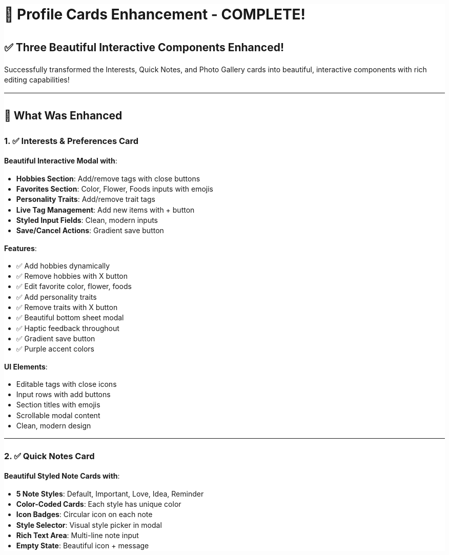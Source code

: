 # 🎨 Profile Cards Enhancement - COMPLETE!

## ✅ Three Beautiful Interactive Components Enhanced!

Successfully transformed the Interests, Quick Notes, and Photo Gallery cards into beautiful, interactive components with rich editing capabilities!

---

## 📱 What Was Enhanced

### **1. ✅ Interests & Preferences Card**

**Beautiful Interactive Modal with**:
- **Hobbies Section**: Add/remove tags with close buttons
- **Favorites Section**: Color, Flower, Foods inputs with emojis
- **Personality Traits**: Add/remove trait tags
- **Live Tag Management**: Add new items with + button
- **Styled Input Fields**: Clean, modern inputs
- **Save/Cancel Actions**: Gradient save button

**Features**:
- ✅ Add hobbies dynamically
- ✅ Remove hobbies with X button
- ✅ Edit favorite color, flower, foods
- ✅ Add personality traits
- ✅ Remove traits with X button
- ✅ Beautiful bottom sheet modal
- ✅ Haptic feedback throughout
- ✅ Gradient save button
- ✅ Purple accent colors

**UI Elements**:
- Editable tags with close icons
- Input rows with add buttons
- Section titles with emojis
- Scrollable modal content
- Clean, modern design

---

### **2. ✅ Quick Notes Card**

**Beautiful Styled Note Cards with**:
- **5 Note Styles**: Default, Important, Love, Idea, Reminder
- **Color-Coded Cards**: Each style has unique color
- **Icon Badges**: Circular icon on each note
- **Style Selector**: Visual style picker in modal
- **Rich Text Area**: Multi-line note input
- **Empty State**: Beautiful icon + message
